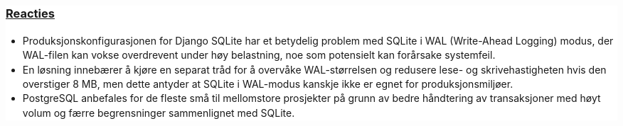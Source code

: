 ### [Reacties](https://news.ycombinator.com/item?id=40688336)

- Produksjonskonfigurasjonen for Django SQLite har et betydelig problem med SQLite i WAL (Write-Ahead Logging) modus, der WAL-filen kan vokse overdrevent under høy belastning, noe som potensielt kan forårsake systemfeil.
- En løsning innebærer å kjøre en separat tråd for å overvåke WAL-størrelsen og redusere lese- og skrivehastigheten hvis den overstiger 8 MB, men dette antyder at SQLite i WAL-modus kanskje ikke er egnet for produksjonsmiljøer.
- PostgreSQL anbefales for de fleste små til mellomstore prosjekter på grunn av bedre håndtering av transaksjoner med høyt volum og færre begrensninger sammenlignet med SQLite.

<head>
  <meta property="og:title" content="Voyager 1 er tilbake online! NASA-romfartøyet returnerer data fra alle 4 instrumenter" />
  <meta property="og:type" content="website" />
  <meta property="og:image" content="https://og.cho.sh/api/og/?title=Voyager%201%20er%20tilbake%20online!%20NASA-romfart%C3%B8yet%20returnerer%20data%20fra%20alle%204%20instrumenter&subheading=zaterdag%2015%20juni%202024%3A%20Samenvatting%20Hacker%20News" />
</head>
